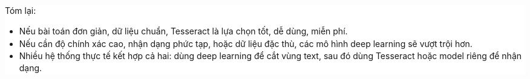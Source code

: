 Tóm lại:  
- Nếu bài toán đơn giản, dữ liệu chuẩn, Tesseract là lựa chọn tốt, dễ dùng, miễn phí.
- Nếu cần độ chính xác cao, nhận dạng phức tạp, hoặc dữ liệu đặc thù, các mô hình deep learning sẽ vượt trội hơn.  
- Nhiều hệ thống thực tế kết hợp cả hai: dùng deep learning để cắt vùng text, sau đó dùng Tesseract hoặc model riêng để nhận dạng.